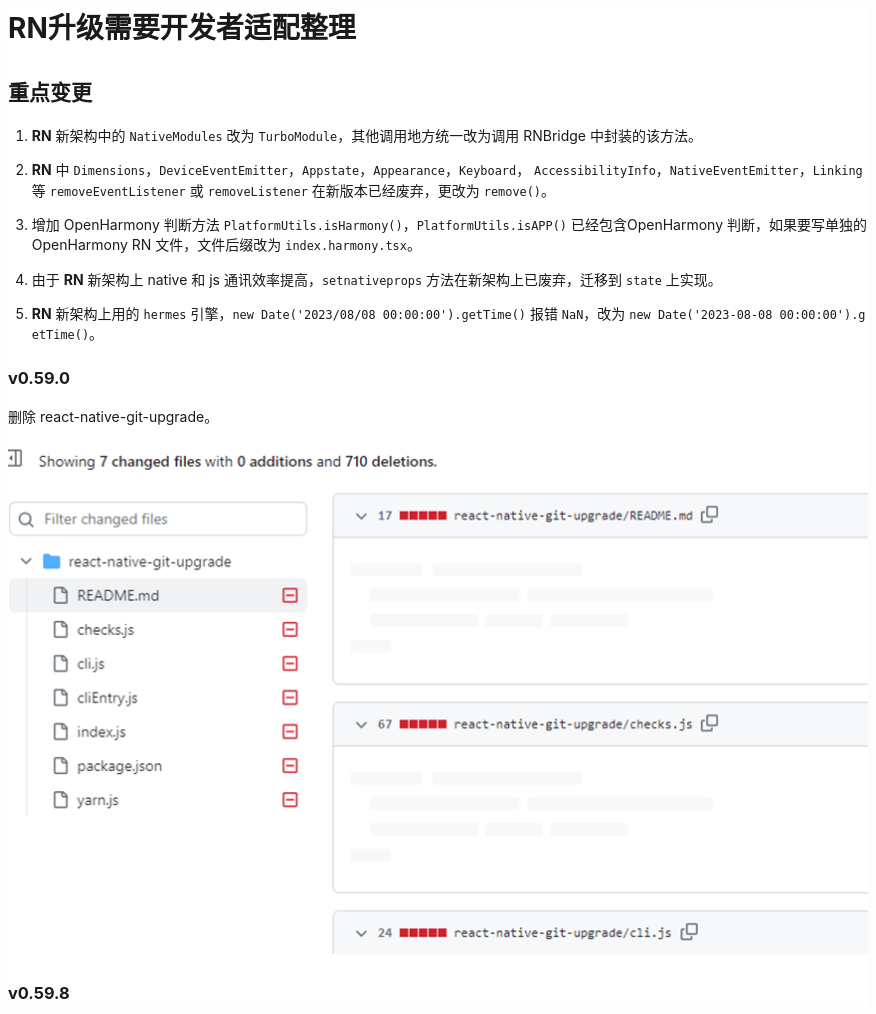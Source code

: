 # RN升级需要开发者适配整理

## 重点变更

1. **RN** 新架构中的 `NativeModules` 改为 `TurboModule`，其他调用地方统一改为调用 RNBridge 中封装的该方法。

2. **RN** 中 `Dimensions`，`DeviceEventEmitter`，`Appstate`，`Appearance`，`Keyboard`， `AccessibilityInfo`，`NativeEventEmitter`，`Linking` 等 `removeEventListener` 或  `removeListener` 在新版本已经废弃，更改为 `remove()`。

3. 增加 OpenHarmony 判断方法 `PlatformUtils.isHarmony()`，`PlatformUtils.isAPP()` 已经包含OpenHarmony 判断，如果要写单独的 OpenHarmony RN 文件，文件后缀改为 `index.harmony.tsx`。

4. 由于 **RN** 新架构上 native 和 js 通讯效率提高，`setnativeprops` 方法在新架构上已废弃，迁移到 `state` 上实现。

5. **RN** 新架构上用的 `hermes` 引擎，`new Date('2023/08/08 00:00:00').getTime()` 报错 `NaN`，改为 `new Date('2023-08-08 00:00:00').getTime()`。

### v0.59.0

删除 react-native-git-upgrade。

![v0.59.0变更](./figures/RN-alter-upgrade.png)

### v0.59.8
